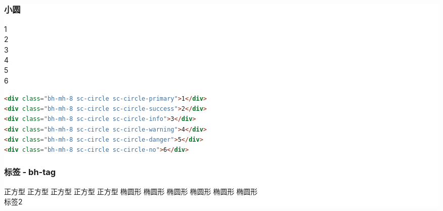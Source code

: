 

### 小圆

<p>
    <div class="bh-mb-16 scenes-circle-box bh-clearfix">
        <div class="bh-mh-8 sc-circle sc-circle-primary">1</div>
        <div class="bh-mh-8 sc-circle sc-circle-success">2</div>
        <div class="bh-mh-8 sc-circle sc-circle-info">3</div>
        <div class="bh-mh-8 sc-circle sc-circle-warning">4</div>
        <div class="bh-mh-8 sc-circle sc-circle-danger">5</div>
        <div class="bh-mh-8 sc-circle sc-circle-no">6</div>
    </div>
</p>



```html
<div class="bh-mh-8 sc-circle sc-circle-primary">1</div>
<div class="bh-mh-8 sc-circle sc-circle-success">2</div>
<div class="bh-mh-8 sc-circle sc-circle-info">3</div>
<div class="bh-mh-8 sc-circle sc-circle-warning">4</div>
<div class="bh-mh-8 sc-circle sc-circle-danger">5</div>
<div class="bh-mh-8 sc-circle sc-circle-no">6</div>
```



### 标签 - bh-tag

<p>
    <div class="fontsize12">
    	<lable class="bh-tag bh-tag-primary">正方型</lable>
        <lable class="bh-tag bh-tag-success">正方型</lable>
        <lable class="bh-tag bh-tag-info">正方型</lable>
        <lable class="bh-tag bh-tag-warning">正方型</lable>
        <lable class="bh-tag bh-tag-danger">正方型</lable>
        <lable class="bh-tag bh-tag-round bh-tag-primary">椭圆形</lable>
        <lable class="bh-tag bh-tag-round bh-tag-success">椭圆形</lable>
        <lable class="bh-tag bh-tag-round bh-tag-info">椭圆形</lable>
        <lable class="bh-tag bh-tag-round bh-tag-warning">椭圆形</lable>
        <lable class="bh-tag bh-tag-round bh-tag-danger">椭圆形</lable>
        <lable class="bh-tag bh-tag-round bh-tag-default">椭圆形</lable>
    </div>
    <div class="bh-mv-16 fontsize12">
        <lable class="bh-tag bh-tag-primary bh-tag-active">
        	<span>标签2</span>
        	<i class="iconfont icon-close"></i>
        </lable>
        <label class="bh-tag bh-tag-round bh-tag-primary bh-tag-add">
        	<i class="iconfont icon-add"></i>
        </label>
    </div>
</p>
